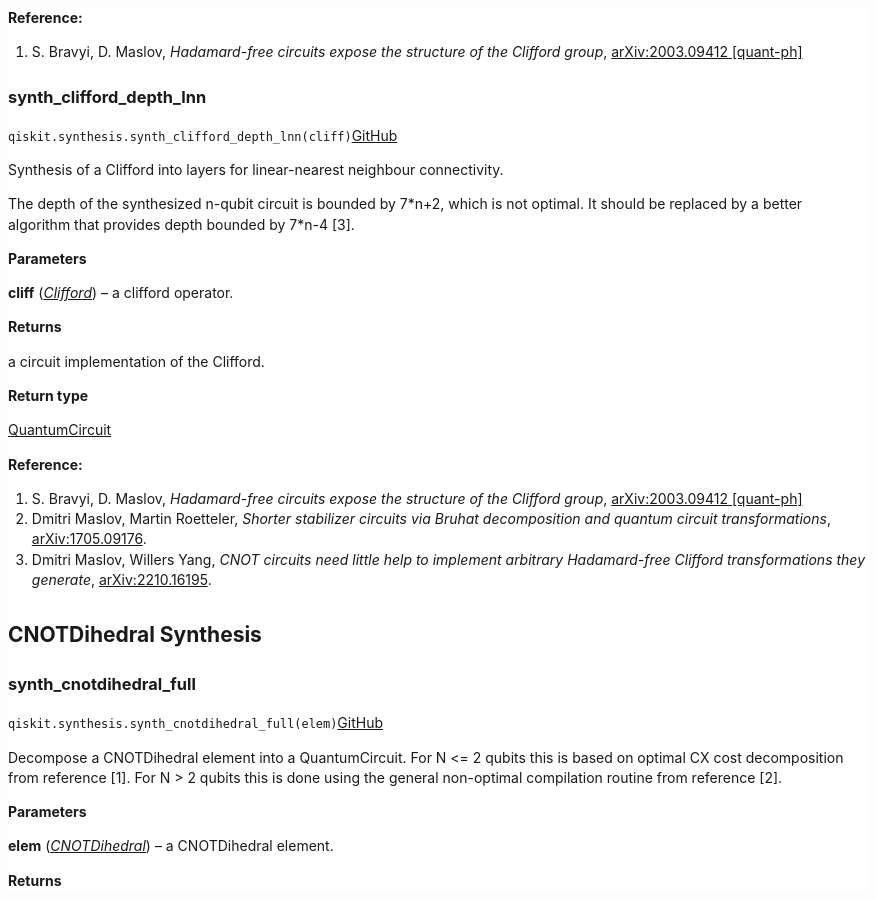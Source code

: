 **Reference:**

1.  S. Bravyi, D. Maslov, *Hadamard-free circuits expose the structure of the Clifford group*, [arXiv:2003.09412 \[quant-ph\]](https://arxiv.org/abs/2003.09412)

### synth\_clifford\_depth\_lnn

<span id="qiskit.synthesis.synth_clifford_depth_lnn" />

`qiskit.synthesis.synth_clifford_depth_lnn(cliff)`[GitHub](https://github.com/qiskit/qiskit/tree/stable/0.45/qiskit/synthesis/clifford/clifford_decompose_layers.py "view source code")

Synthesis of a Clifford into layers for linear-nearest neighbour connectivity.

The depth of the synthesized n-qubit circuit is bounded by 7\*n+2, which is not optimal. It should be replaced by a better algorithm that provides depth bounded by 7\*n-4 \[3].

**Parameters**

**cliff** ([*Clifford*](qiskit.quantum_info.Clifford "qiskit.quantum_info.Clifford")) – a clifford operator.

**Returns**

a circuit implementation of the Clifford.

**Return type**

[QuantumCircuit](qiskit.circuit.QuantumCircuit "qiskit.circuit.QuantumCircuit")

**Reference:**

1.  S. Bravyi, D. Maslov, *Hadamard-free circuits expose the structure of the Clifford group*, [arXiv:2003.09412 \[quant-ph\]](https://arxiv.org/abs/2003.09412)
2.  Dmitri Maslov, Martin Roetteler, *Shorter stabilizer circuits via Bruhat decomposition and quantum circuit transformations*, [arXiv:1705.09176](https://arxiv.org/abs/1705.09176).
3.  Dmitri Maslov, Willers Yang, *CNOT circuits need little help to implement arbitrary Hadamard-free Clifford transformations they generate*, [arXiv:2210.16195](https://arxiv.org/abs/2210.16195).

## CNOTDihedral Synthesis

### synth\_cnotdihedral\_full

<span id="qiskit.synthesis.synth_cnotdihedral_full" />

`qiskit.synthesis.synth_cnotdihedral_full(elem)`[GitHub](https://github.com/qiskit/qiskit/tree/stable/0.45/qiskit/synthesis/cnotdihedral/cnotdihedral_decompose_full.py "view source code")

Decompose a CNOTDihedral element into a QuantumCircuit. For N \<= 2 qubits this is based on optimal CX cost decomposition from reference \[1]. For N > 2 qubits this is done using the general non-optimal compilation routine from reference \[2].

**Parameters**

**elem** ([*CNOTDihedral*](qiskit.quantum_info.CNOTDihedral "qiskit.quantum_info.CNOTDihedral")) – a CNOTDihedral element.

**Returns**
